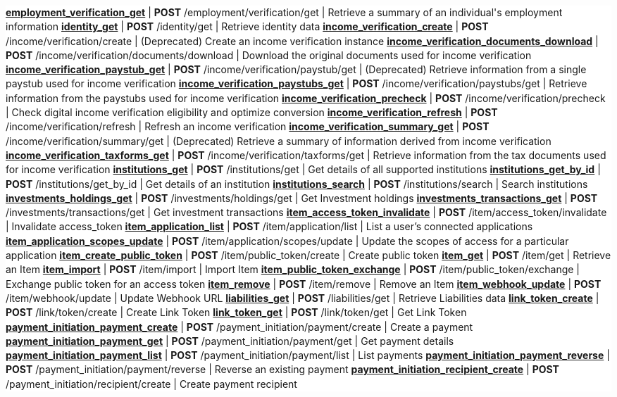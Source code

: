 [**employment_verification_get**](PlaidApi.md#employment_verification_get) | **POST** /employment/verification/get | Retrieve a summary of an individual's employment information
[**identity_get**](PlaidApi.md#identity_get) | **POST** /identity/get | Retrieve identity data
[**income_verification_create**](PlaidApi.md#income_verification_create) | **POST** /income/verification/create | (Deprecated) Create an income verification instance
[**income_verification_documents_download**](PlaidApi.md#income_verification_documents_download) | **POST** /income/verification/documents/download | Download the original documents used for income verification
[**income_verification_paystub_get**](PlaidApi.md#income_verification_paystub_get) | **POST** /income/verification/paystub/get | (Deprecated) Retrieve information from a single paystub used for income verification
[**income_verification_paystubs_get**](PlaidApi.md#income_verification_paystubs_get) | **POST** /income/verification/paystubs/get | Retrieve information from the paystubs used for income verification
[**income_verification_precheck**](PlaidApi.md#income_verification_precheck) | **POST** /income/verification/precheck | Check digital income verification eligibility and optimize conversion
[**income_verification_refresh**](PlaidApi.md#income_verification_refresh) | **POST** /income/verification/refresh | Refresh an income verification
[**income_verification_summary_get**](PlaidApi.md#income_verification_summary_get) | **POST** /income/verification/summary/get | (Deprecated) Retrieve a summary of information derived from income verification
[**income_verification_taxforms_get**](PlaidApi.md#income_verification_taxforms_get) | **POST** /income/verification/taxforms/get | Retrieve information from the tax documents used for income verification
[**institutions_get**](PlaidApi.md#institutions_get) | **POST** /institutions/get | Get details of all supported institutions
[**institutions_get_by_id**](PlaidApi.md#institutions_get_by_id) | **POST** /institutions/get_by_id | Get details of an institution
[**institutions_search**](PlaidApi.md#institutions_search) | **POST** /institutions/search | Search institutions
[**investments_holdings_get**](PlaidApi.md#investments_holdings_get) | **POST** /investments/holdings/get | Get Investment holdings
[**investments_transactions_get**](PlaidApi.md#investments_transactions_get) | **POST** /investments/transactions/get | Get investment transactions
[**item_access_token_invalidate**](PlaidApi.md#item_access_token_invalidate) | **POST** /item/access_token/invalidate | Invalidate access_token
[**item_application_list**](PlaidApi.md#item_application_list) | **POST** /item/application/list | List a user’s connected applications
[**item_application_scopes_update**](PlaidApi.md#item_application_scopes_update) | **POST** /item/application/scopes/update | Update the scopes of access for a particular application
[**item_create_public_token**](PlaidApi.md#item_create_public_token) | **POST** /item/public_token/create | Create public token
[**item_get**](PlaidApi.md#item_get) | **POST** /item/get | Retrieve an Item
[**item_import**](PlaidApi.md#item_import) | **POST** /item/import | Import Item
[**item_public_token_exchange**](PlaidApi.md#item_public_token_exchange) | **POST** /item/public_token/exchange | Exchange public token for an access token
[**item_remove**](PlaidApi.md#item_remove) | **POST** /item/remove | Remove an Item
[**item_webhook_update**](PlaidApi.md#item_webhook_update) | **POST** /item/webhook/update | Update Webhook URL
[**liabilities_get**](PlaidApi.md#liabilities_get) | **POST** /liabilities/get | Retrieve Liabilities data
[**link_token_create**](PlaidApi.md#link_token_create) | **POST** /link/token/create | Create Link Token
[**link_token_get**](PlaidApi.md#link_token_get) | **POST** /link/token/get | Get Link Token
[**payment_initiation_payment_create**](PlaidApi.md#payment_initiation_payment_create) | **POST** /payment_initiation/payment/create | Create a payment
[**payment_initiation_payment_get**](PlaidApi.md#payment_initiation_payment_get) | **POST** /payment_initiation/payment/get | Get payment details
[**payment_initiation_payment_list**](PlaidApi.md#payment_initiation_payment_list) | **POST** /payment_initiation/payment/list | List payments
[**payment_initiation_payment_reverse**](PlaidApi.md#payment_initiation_payment_reverse) | **POST** /payment_initiation/payment/reverse | Reverse an existing payment
[**payment_initiation_recipient_create**](PlaidApi.md#payment_initiation_recipient_create) | **POST** /payment_initiation/recipient/create | Create payment recipient